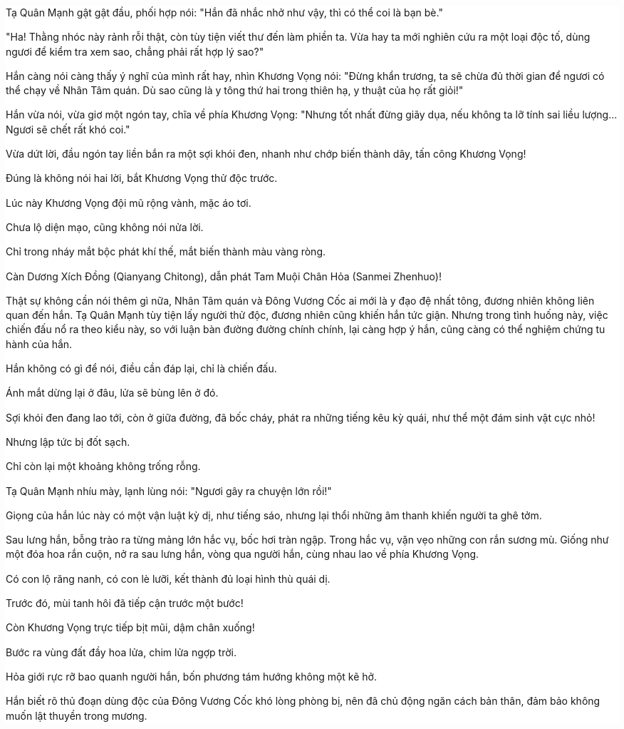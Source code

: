 Tạ Quân Mạnh gật gật đầu, phối hợp nói: "Hắn đã nhắc nhở như vậy, thì có thể coi là bạn bè."

"Ha! Thằng nhóc này rảnh rỗi thật, còn tùy tiện viết thư đến làm phiền ta. Vừa hay ta mới nghiên cứu ra một loại độc tố, dùng ngươi để kiểm tra xem sao, chẳng phải rất hợp lý sao?"

Hắn càng nói càng thấy ý nghĩ của mình rất hay, nhìn Khương Vọng nói: "Đừng khẩn trương, ta sẽ chừa đủ thời gian để ngươi có thể chạy về Nhân Tâm quán. Dù sao cũng là y tông thứ hai trong thiên hạ, y thuật của họ rất giỏi!"

Hắn vừa nói, vừa giơ một ngón tay, chĩa về phía Khương Vọng: "Nhưng tốt nhất đừng giãy dụa, nếu không ta lỡ tính sai liều lượng... Ngươi sẽ chết rất khó coi."

Vừa dứt lời, đầu ngón tay liền bắn ra một sợi khói đen, nhanh như chớp biến thành dây, tấn công Khương Vọng!

Đúng là không nói hai lời, bắt Khương Vọng thử độc trước.

Lúc này Khương Vọng đội mũ rộng vành, mặc áo tơi.

Chưa lộ diện mạo, cũng không nói nửa lời.

Chỉ trong nháy mắt bộc phát khí thế, mắt biến thành màu vàng ròng.

Càn Dương Xích Đồng (Qianyang Chitong), dẫn phát Tam Muội Chân Hỏa (Sanmei Zhenhuo)!

Thật sự không cần nói thêm gì nữa, Nhân Tâm quán và Đông Vương Cốc ai mới là y đạo đệ nhất tông, đương nhiên không liên quan đến hắn. Tạ Quân Mạnh tùy tiện lấy người thử độc, đương nhiên cũng khiến hắn tức giận. Nhưng trong tình huống này, việc chiến đấu nổ ra theo kiểu này, so với luận bàn đường đường chính chính, lại càng hợp ý hắn, cũng càng có thể nghiệm chứng tu hành của hắn.

Hắn không có gì để nói, điều cần đáp lại, chỉ là chiến đấu.

Ánh mắt dừng lại ở đâu, lửa sẽ bùng lên ở đó.

Sợi khói đen đang lao tới, còn ở giữa đường, đã bốc cháy, phát ra những tiếng kêu kỳ quái, như thể một đám sinh vật cực nhỏ!

Nhưng lập tức bị đốt sạch.

Chỉ còn lại một khoảng không trống rỗng.

Tạ Quân Mạnh nhíu mày, lạnh lùng nói: "Ngươi gây ra chuyện lớn rồi!"

Giọng của hắn lúc này có một vận luật kỳ dị, như tiếng sáo, nhưng lại thổi những âm thanh khiến người ta ghê tởm.

Sau lưng hắn, bỗng trào ra từng mảng lớn hắc vụ, bốc hơi tràn ngập. Trong hắc vụ, vặn vẹo những con rắn sương mù. Giống như một đóa hoa rắn cuộn, nở ra sau lưng hắn, vòng qua người hắn, cùng nhau lao về phía Khương Vọng.

Có con lộ răng nanh, có con lè lưỡi, kết thành đủ loại hình thù quái dị.

Trước đó, mùi tanh hôi đã tiếp cận trước một bước!

Còn Khương Vọng trực tiếp bịt mũi, dậm chân xuống!

Bước ra vùng đất đầy hoa lửa, chim lửa ngợp trời.

Hỏa giới rực rỡ bao quanh người hắn, bốn phương tám hướng không một kẽ hở.

Hắn biết rõ thủ đoạn dùng độc của Đông Vương Cốc khó lòng phòng bị, nên đã chủ động ngăn cách bản thân, đảm bảo không muốn lật thuyền trong mương.
